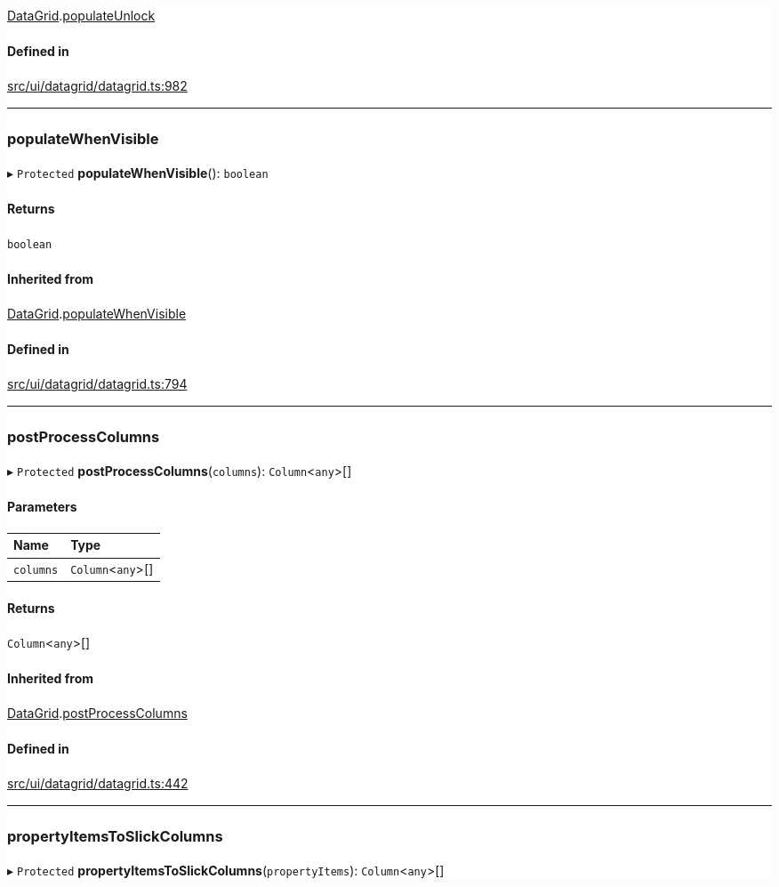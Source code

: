 [DataGrid](corelib.DataGrid.md).[populateUnlock](corelib.DataGrid.md#populateunlock)

#### Defined in

[src/ui/datagrid/datagrid.ts:982](https://github.com/serenity-is/serenity/blob/master/packages/corelib/src/ui/datagrid/datagrid.ts#L982)

___

### populateWhenVisible

▸ `Protected` **populateWhenVisible**(): `boolean`

#### Returns

`boolean`

#### Inherited from

[DataGrid](corelib.DataGrid.md).[populateWhenVisible](corelib.DataGrid.md#populatewhenvisible)

#### Defined in

[src/ui/datagrid/datagrid.ts:794](https://github.com/serenity-is/serenity/blob/master/packages/corelib/src/ui/datagrid/datagrid.ts#L794)

___

### postProcessColumns

▸ `Protected` **postProcessColumns**(`columns`): `Column`<`any`\>[]

#### Parameters

| Name | Type |
| :------ | :------ |
| `columns` | `Column`<`any`\>[] |

#### Returns

`Column`<`any`\>[]

#### Inherited from

[DataGrid](corelib.DataGrid.md).[postProcessColumns](corelib.DataGrid.md#postprocesscolumns)

#### Defined in

[src/ui/datagrid/datagrid.ts:442](https://github.com/serenity-is/serenity/blob/master/packages/corelib/src/ui/datagrid/datagrid.ts#L442)

___

### propertyItemsToSlickColumns

▸ `Protected` **propertyItemsToSlickColumns**(`propertyItems`): `Column`<`any`\>[]
